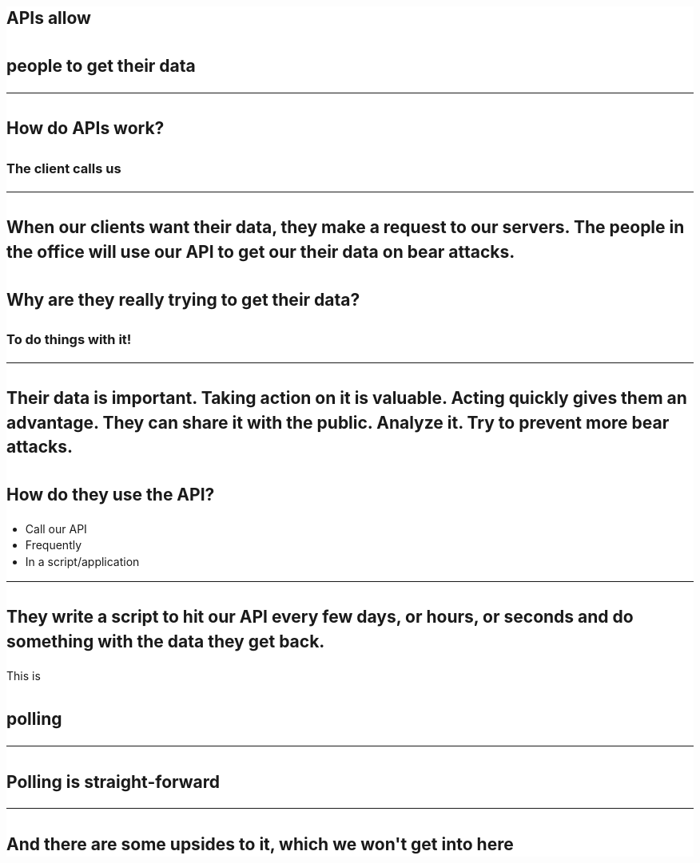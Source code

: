 
## APIs allow

## people to get their data
------


## How do APIs work?

### The client calls us
___
When our clients want their data, they make a request to our servers.
The people in the office will use our API to get our their data on bear
attacks.
------


## Why are they really trying to get their data?

### To do things with it!
___
Their data is important. Taking action on it is valuable. Acting quickly gives
them an advantage.
They can share it with the public. Analyze it. Try to prevent more bear
attacks.
------


## How do they use the API?

- Call our API
- Frequently
- In a script/application
___
They write a script to hit our API every few days, or hours, or seconds
and do something with the data they get back.
------


This is

## polling
------


## Polling is straight-forward
___
And there are some upsides to it, which we won't get into here
------
